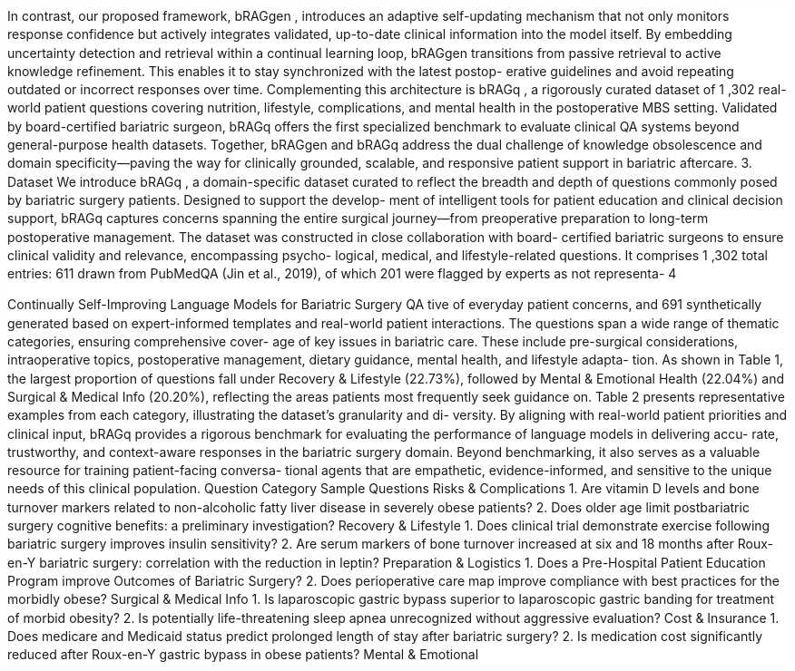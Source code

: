 In contrast, our proposed framework, bRAGgen , introduces an adaptive self-updating
mechanism that not only monitors response confidence but actively integrates validated,
up-to-date clinical information into the model itself. By embedding uncertainty detection
and retrieval within a continual learning loop, bRAGgen transitions from passive retrieval to
active knowledge refinement. This enables it to stay synchronized with the latest postop-
erative guidelines and avoid repeating outdated or incorrect responses over time.
Complementing this architecture is bRAGq , a rigorously curated dataset of 1 ,302 real-
world patient questions covering nutrition, lifestyle, complications, and mental health in
the postoperative MBS setting. Validated by board-certified bariatric surgeon, bRAGq offers
the first specialized benchmark to evaluate clinical QA systems beyond general-purpose
health datasets. Together, bRAGgen and bRAGq address the dual challenge of knowledge
obsolescence and domain specificity—paving the way for clinically grounded, scalable, and
responsive patient support in bariatric aftercare.
3. Dataset
We introduce bRAGq , a domain-specific dataset curated to reflect the breadth and depth of
questions commonly posed by bariatric surgery patients. Designed to support the develop-
ment of intelligent tools for patient education and clinical decision support, bRAGq captures
concerns spanning the entire surgical journey—from preoperative preparation to long-term
postoperative management. The dataset was constructed in close collaboration with board-
certified bariatric surgeons to ensure clinical validity and relevance, encompassing psycho-
logical, medical, and lifestyle-related questions. It comprises 1 ,302 total entries: 611 drawn
from PubMedQA (Jin et al., 2019), of which 201 were flagged by experts as not representa-
4

Continually Self-Improving Language Models for Bariatric Surgery QA
tive of everyday patient concerns, and 691 synthetically generated based on expert-informed
templates and real-world patient interactions.
The questions span a wide range of thematic categories, ensuring comprehensive cover-
age of key issues in bariatric care. These include pre-surgical considerations, intraoperative
topics, postoperative management, dietary guidance, mental health, and lifestyle adapta-
tion. As shown in Table 1, the largest proportion of questions fall under Recovery & Lifestyle
(22.73%), followed by Mental & Emotional Health (22.04%) and Surgical & Medical Info
(20.20%), reflecting the areas patients most frequently seek guidance on. Table 2 presents
representative examples from each category, illustrating the dataset’s granularity and di-
versity. By aligning with real-world patient priorities and clinical input, bRAGq provides a
rigorous benchmark for evaluating the performance of language models in delivering accu-
rate, trustworthy, and context-aware responses in the bariatric surgery domain. Beyond
benchmarking, it also serves as a valuable resource for training patient-facing conversa-
tional agents that are empathetic, evidence-informed, and sensitive to the unique needs of
this clinical population.
Question Category Sample Questions
Risks & Complications 1. Are vitamin D levels and bone turnover markers related to non-alcoholic
fatty liver disease in severely obese patients?
2. Does older age limit postbariatric surgery cognitive benefits: a preliminary
investigation?
Recovery & Lifestyle 1. Does clinical trial demonstrate exercise following bariatric surgery improves
insulin sensitivity?
2. Are serum markers of bone turnover increased at six and 18 months after
Roux-en-Y bariatric surgery: correlation with the reduction in leptin?
Preparation & Logistics 1. Does a Pre-Hospital Patient Education Program improve Outcomes of
Bariatric Surgery?
2. Does perioperative care map improve compliance with best practices for
the morbidly obese?
Surgical & Medical Info 1. Is laparoscopic gastric bypass superior to laparoscopic gastric banding for
treatment of morbid obesity?
2. Is potentially life-threatening sleep apnea unrecognized without aggressive
evaluation?
Cost & Insurance 1. Does medicare and Medicaid status predict prolonged length of stay after
bariatric surgery?
2. Is medication cost significantly reduced after Roux-en-Y gastric bypass in
obese patients?
Mental & Emotional